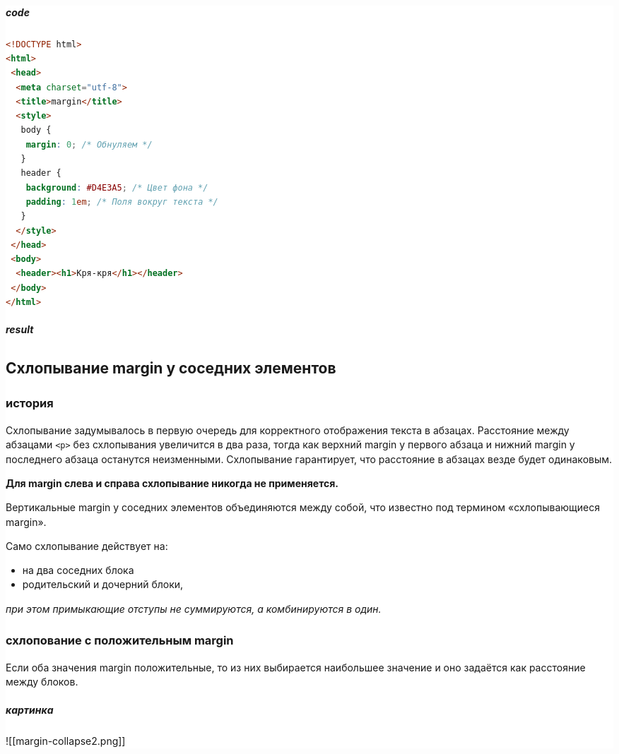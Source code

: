 
##### code
```html
<!DOCTYPE html>
<html>
 <head>
  <meta charset="utf-8">
  <title>margin</title>
  <style>
   body {
    margin: 0; /* Обнуляем */
   }
   header {
    background: #D4E3A5; /* Цвет фона */
    padding: 1em; /* Поля вокруг текста */
   }
  </style>
 </head>
 <body>
  <header><h1>Кря-кря</h1></header>
 </body>
</html>
```

##### result
<iframe src="http://localhost:50000/margin_3.html" style="background: white; border: none; width: 200px; height: 200px;"/></iframe>


## Схлопывание margin у соседних элементов

### история
Схлопывание задумывалось в первую очередь для корректного отображения текста в абзацах. Расстояние между абзацами ``<p>`` без схлопывания увеличится в два раза, тогда как верхний margin у первого абзаца и нижний margin у последнего абзаца останутся неизменными. Схлопывание гарантирует, что расстояние в абзацах везде будет одинаковым.

__Для margin слева и справа схлопывание никогда не применяется.__

Вертикальные margin у соседних элементов объединяются между собой, что известно под термином «схлопывающиеся margin». 

Само схлопывание действует на:
- на два соседних блока
- родительский и дочерний блоки, 

*при этом примыкающие отступы не суммируются, а комбинируются в один.*

### схлопование с положительным margin
Если оба значения margin положительные, то из них выбирается наибольшее значение и оно задаётся как расстояние между блоков.

##### картинка
![[margin-collapse2.png]]
